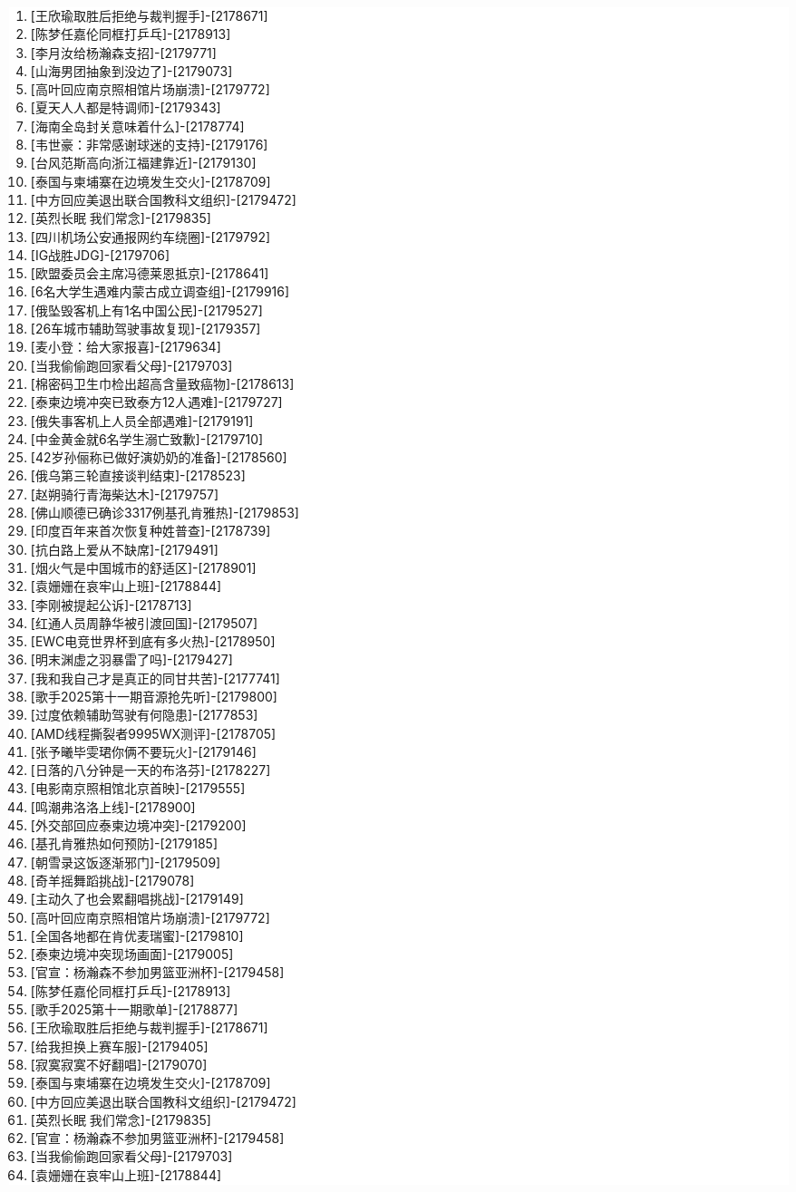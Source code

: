 1. [王欣瑜取胜后拒绝与裁判握手]-[2178671]
1. [陈梦任嘉伦同框打乒乓]-[2178913]
1. [李月汝给杨瀚森支招]-[2179771]
1. [山海男团抽象到没边了]-[2179073]
1. [高叶回应南京照相馆片场崩溃]-[2179772]
1. [夏天人人都是特调师]-[2179343]
1. [海南全岛封关意味着什么]-[2178774]
1. [韦世豪：非常感谢球迷的支持]-[2179176]
1. [台风范斯高向浙江福建靠近]-[2179130]
1. [泰国与柬埔寨在边境发生交火]-[2178709]
1. [中方回应美退出联合国教科文组织]-[2179472]
1. [英烈长眠 我们常念]-[2179835]
1. [四川机场公安通报网约车绕圈]-[2179792]
1. [IG战胜JDG]-[2179706]
1. [欧盟委员会主席冯德莱恩抵京]-[2178641]
1. [6名大学生遇难内蒙古成立调查组]-[2179916]
1. [俄坠毁客机上有1名中国公民]-[2179527]
1. [26车城市辅助驾驶事故复现]-[2179357]
1. [麦小登：给大家报喜]-[2179634]
1. [当我偷偷跑回家看父母]-[2179703]
1. [棉密码卫生巾检出超高含量致癌物]-[2178613]
1. [泰柬边境冲突已致泰方12人遇难]-[2179727]
1. [俄失事客机上人员全部遇难]-[2179191]
1. [中金黄金就6名学生溺亡致歉]-[2179710]
1. [42岁孙俪称已做好演奶奶的准备]-[2178560]
1. [俄乌第三轮直接谈判结束]-[2178523]
1. [赵朔骑行青海柴达木]-[2179757]
1. [佛山顺德已确诊3317例基孔肯雅热]-[2179853]
1. [印度百年来首次恢复种姓普查]-[2178739]
1. [抗白路上爱从不缺席]-[2179491]
1. [烟火气是中国城市的舒适区]-[2178901]
1. [袁姗姗在哀牢山上班]-[2178844]
1. [李刚被提起公诉]-[2178713]
1. [红通人员周静华被引渡回国]-[2179507]
1. [EWC电竞世界杯到底有多火热]-[2178950]
1. [明末渊虚之羽暴雷了吗]-[2179427]
1. [我和我自己才是真正的同甘共苦]-[2177741]
1. [歌手2025第十一期音源抢先听]-[2179800]
1. [过度依赖辅助驾驶有何隐患]-[2177853]
1. [AMD线程撕裂者9995WX测评]-[2178705]
1. [张予曦毕雯珺你俩不要玩火]-[2179146]
1. [日落的八分钟是一天的布洛芬]-[2178227]
1. [电影南京照相馆北京首映]-[2179555]
1. [鸣潮弗洛洛上线]-[2178900]
1. [外交部回应泰柬边境冲突]-[2179200]
1. [基孔肯雅热如何预防]-[2179185]
1. [朝雪录这饭逐渐邪门]-[2179509]
1. [奇羊摇舞蹈挑战]-[2179078]
1. [主动久了也会累翻唱挑战]-[2179149]
1. [高叶回应南京照相馆片场崩溃]-[2179772]
1. [全国各地都在肯优麦瑞蜜]-[2179810]
1. [泰柬边境冲突现场画面]-[2179005]
1. [官宣：杨瀚森不参加男篮亚洲杯]-[2179458]
1. [陈梦任嘉伦同框打乒乓]-[2178913]
1. [歌手2025第十一期歌单]-[2178877]
1. [王欣瑜取胜后拒绝与裁判握手]-[2178671]
1. [给我担换上赛车服]-[2179405]
1. [寂寞寂寞不好翻唱]-[2179070]
1. [泰国与柬埔寨在边境发生交火]-[2178709]
1. [中方回应美退出联合国教科文组织]-[2179472]
1. [英烈长眠 我们常念]-[2179835]
1. [官宣：杨瀚森不参加男篮亚洲杯]-[2179458]
1. [当我偷偷跑回家看父母]-[2179703]
1. [袁姗姗在哀牢山上班]-[2178844]
